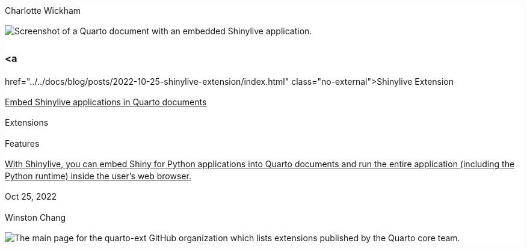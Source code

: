 Charlotte Wickham

<a
href="../../docs/blog/posts/2022-10-25-shinylive-extension/index.html"
class="no-external"></a>

<a
href="../../docs/blog/posts/2022-10-25-shinylive-extension/index.html"
class="no-external"></a>

<img
src="../../docs/blog/posts/2022-10-25-shinylive-extension/shinylive-embedded-app.png"
class="thumbnail-image"
alt="Screenshot of a Quarto document with an embedded Shinylive application." />

<a
href="../../docs/blog/posts/2022-10-25-shinylive-extension/index.html"
class="no-external"></a>

### <a
href="../../docs/blog/posts/2022-10-25-shinylive-extension/index.html"
class="no-external">Shinylive Extension</a>

<a
href="../../docs/blog/posts/2022-10-25-shinylive-extension/index.html"
class="no-external">Embed Shinylive applications in Quarto documents</a>

Extensions

Features

<a
href="../../docs/blog/posts/2022-10-25-shinylive-extension/index.html"
class="no-external">With Shinylive, you can embed Shiny for Python
applications into Quarto documents and run the entire application
(including the Python runtime) inside the user’s web browser.</a>

<a
href="../../docs/blog/posts/2022-10-25-shinylive-extension/index.html"
class="no-external"></a>

Oct 25, 2022

Winston Chang

<a href="../../docs/blog/posts/2022-07-25-feature-extensions/index.html"
class="no-external"></a>

<a href="../../docs/blog/posts/2022-07-25-feature-extensions/index.html"
class="no-external"></a>

<img
src="../../docs/blog/posts/2022-07-25-feature-extensions/extensions.png"
class="thumbnail-image"
alt="The main page for the quarto-ext GitHub organization which lists extensions published by the Quarto core team." />
